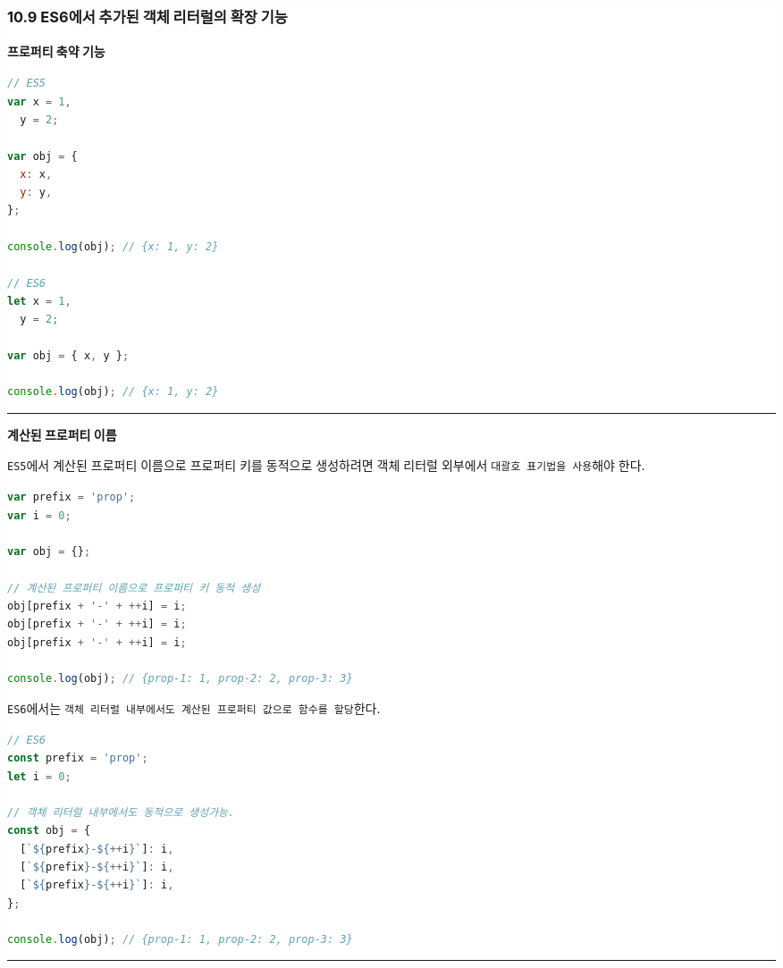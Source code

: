 
### 10.9 ES6에서 추가된 객체 리터럴의 확장 기능

**프로퍼티 축약 기능**

```jsx
// ES5
var x = 1,
  y = 2;

var obj = {
  x: x,
  y: y,
};

console.log(obj); // {x: 1, y: 2}

// ES6
let x = 1,
  y = 2;

var obj = { x, y };

console.log(obj); // {x: 1, y: 2}
```

---

**계산된 프로퍼티 이름**

`ES5`에서 계산된 프로퍼티 이름으로 프로퍼티 키를 동적으로 생성하려면 객체 리터럴 외부에서 `대괄호 표기법을 사용`해야 한다.

```jsx
var prefix = 'prop';
var i = 0;

var obj = {};

// 계산된 프로퍼티 이름으로 프로퍼티 키 동적 생성
obj[prefix + '-' + ++i] = i;
obj[prefix + '-' + ++i] = i;
obj[prefix + '-' + ++i] = i;

console.log(obj); // {prop-1: 1, prop-2: 2, prop-3: 3}
```

`ES6`에서는 `객체 리터럴 내부에서도 계산된 프로퍼티 값으로 함수를 할당`한다.

```jsx
// ES6
const prefix = 'prop';
let i = 0;

// 객체 리터럴 내부에서도 동적으로 생성가능.
const obj = {
  [`${prefix}-${++i}`]: i,
  [`${prefix}-${++i}`]: i,
  [`${prefix}-${++i}`]: i,
};

console.log(obj); // {prop-1: 1, prop-2: 2, prop-3: 3}
```

---